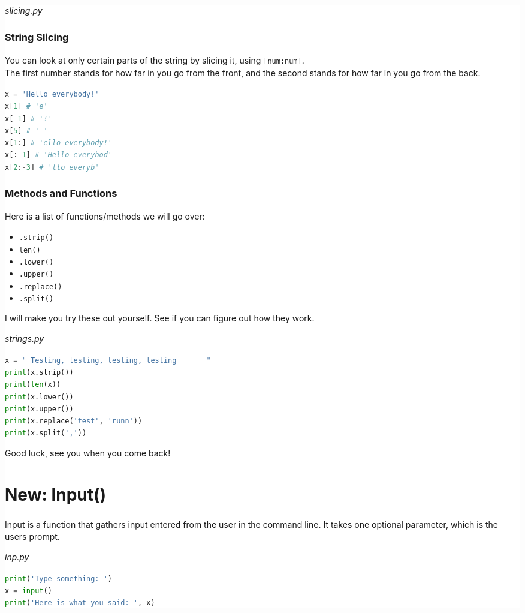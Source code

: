 *slicing.py*

### String Slicing

You can look at only certain parts of the string by slicing it, using `[num:num]`.\
The first number stands for how far in you go from the front, and the second stands for how far in you go from the back.

```py
x = 'Hello everybody!'
x[1] # 'e'
x[-1] # '!'
x[5] # ' '
x[1:] # 'ello everybody!'
x[:-1] # 'Hello everybod'
x[2:-3] # 'llo everyb'
```

### Methods and Functions

Here is a list of functions/methods we will go over:

-   `.strip()`
-   `len()`
-   `.lower()`
-   `.upper()`
-   `.replace()`
-   `.split()`

I will make you try these out yourself. See if you can figure out how they work.

*strings.py*

```py
x = " Testing, testing, testing, testing       "
print(x.strip())
print(len(x))
print(x.lower())
print(x.upper())
print(x.replace('test', 'runn'))
print(x.split(','))
```

Good luck, see you when you come back!

New: Input()
============

Input is a function that gathers input entered from the user in the command line. It takes one optional parameter, which is the users prompt.

*inp.py*

```py
print('Type something: ')
x = input()
print('Here is what you said: ', x)
```
